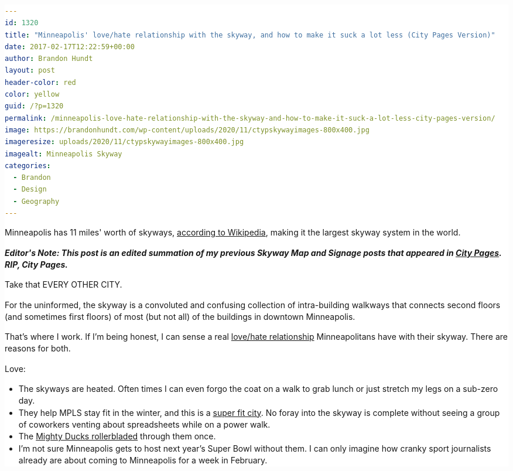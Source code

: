 ```yaml
---
id: 1320
title: "Minneapolis' love/hate relationship with the skyway, and how to make it suck a lot less (City Pages Version)"
date: 2017-02-17T12:22:59+00:00
author: Brandon Hundt
layout: post
header-color: red
color: yellow
guid: /?p=1320
permalink: /minneapolis-love-hate-relationship-with-the-skyway-and-how-to-make-it-suck-a-lot-less-city-pages-version/
image: https://brandonhundt.com/wp-content/uploads/2020/11/ctypskywayimages-800x400.jpg
imageresize: uploads/2020/11/ctypskywayimages-800x400.jpg
imagealt: Minneapolis Skyway
categories:
  - Brandon
  - Design
  - Geography
---
```

Minneapolis has 11 miles' worth of skyways, <a href="https://en.wikipedia.org/wiki/Minneapolis_Skyway_System" rel="external" rel="noopener">according to Wikipedia</a>, making it the largest skyway system in the world.



_**Editor's Note: This post is an edited summation of my previous Skyway Map and Signage posts that appeared in [City Pages](https://www.citypages.com/news/minneapolis-lovehate-relationship-with-the-skyway-and-how-to-make-it-suck-a-lot-less/414065113). RIP, City Pages.**_

Take that EVERY OTHER CITY.

For the uninformed, the skyway is a convoluted and confusing collection of intra-building walkways that connects second floors (and sometimes first floors) of most (but not all) of the buildings in downtown Minneapolis.

That’s where I work. If I’m being honest, I can sense a real <a href="https://nextcity.org/daily/entry/minneapolis-skyways-plan-future" rel="external" rel="noopener">love/hate relationship</a> Minneapolitans have with their skyway. There are reasons for both.

Love:

  * The skyways are heated. Often times I can even forgo the coat on a walk to grab lunch or just stretch my legs on a sub-zero day.
  * They help MPLS stay fit in the winter, and this is a <a href="https://www.americanfitnessindex.org/?city=minneapolis-mn" rel="external" rel="noopener">super fit city</a>. No foray into the skyway is complete without seeing a group of coworkers venting about spreadsheets while on a power walk.
  * The <a href="https://www.downtownmpls.com/news_article/show/435964-where-did-the-mighty-ducks-shoot-scenes-in-downtown-minneapolis-" rel="external" rel="noopener">Mighty Ducks rollerbladed</a> through them once.
  * I’m not sure Minneapolis gets to host next year’s Super Bowl without them. I can only imagine how cranky sport journalists already are about coming to Minneapolis for a week in February.
